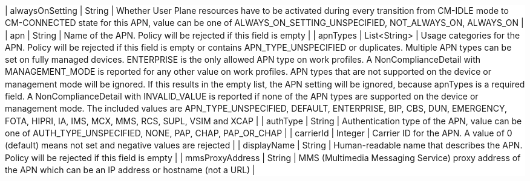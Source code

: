 | alwaysOnSetting   | String         | Whether User Plane resources have to be activated during every transition from CM-IDLE mode to CM-CONNECTED state for this APN, value can be one of ALWAYS_ON_SETTING_UNSPECIFIED, NOT_ALWAYS_ON, ALWAYS_ON                                                                                                                                                                                                                                                                                                                                                                                                                                                                                                                                                                                                                  |
| apn               | String         | Name of the APN. Policy will be rejected if this field is empty                                                                                                                                                                                                                                                                                                                                                                                                                                                                                                                                                                                                                                                                                                                                                              |
| apnTypes          | List\<String\> | Usage categories for the APN. Policy will be rejected if this field is empty or contains APN_TYPE_UNSPECIFIED or duplicates. Multiple APN types can be set on fully managed devices. ENTERPRISE is the only allowed APN type on work profiles. A NonComplianceDetail with MANAGEMENT_MODE is reported for any other value on work profiles. APN types that are not supported on the device or management mode will be ignored. If this results in the empty list, the APN setting will be ignored, because apnTypes is a required field. A NonComplianceDetail with INVALID_VALUE is reported if none of the APN types are supported on the device or management mode. The included values are APN_TYPE_UNSPECIFIED, DEFAULT, ENTERPRISE, BIP, CBS, DUN, EMERGENCY, FOTA, HIPRI, IA, IMS, MCX, MMS, RCS, SUPL, VSIM and XCAP |
| authType          | String         | Authentication type of the APN, value can be one of AUTH_TYPE_UNSPECIFIED, NONE, PAP, CHAP, PAP_OR_CHAP                                                                                                                                                                                                                                                                                                                                                                                                                                                                                                                                                                                                                                                                                                                      |
| carrierId         | Integer        | Carrier ID for the APN. A value of 0 (default) means not set and negative values are rejected                                                                                                                                                                                                                                                                                                                                                                                                                                                                                                                                                                                                                                                                                                                                |
| displayName       | String         | Human-readable name that describes the APN. Policy will be rejected if this field is empty                                                                                                                                                                                                                                                                                                                                                                                                                                                                                                                                                                                                                                                                                                                                   |
| mmsProxyAddress   | String         | MMS (Multimedia Messaging Service) proxy address of the APN which can be an IP address or hostname (not a URL)                                                                                                                                                                                                                                                                                                                                                                                                                                                                                                                                                                                                                                                                                                               |